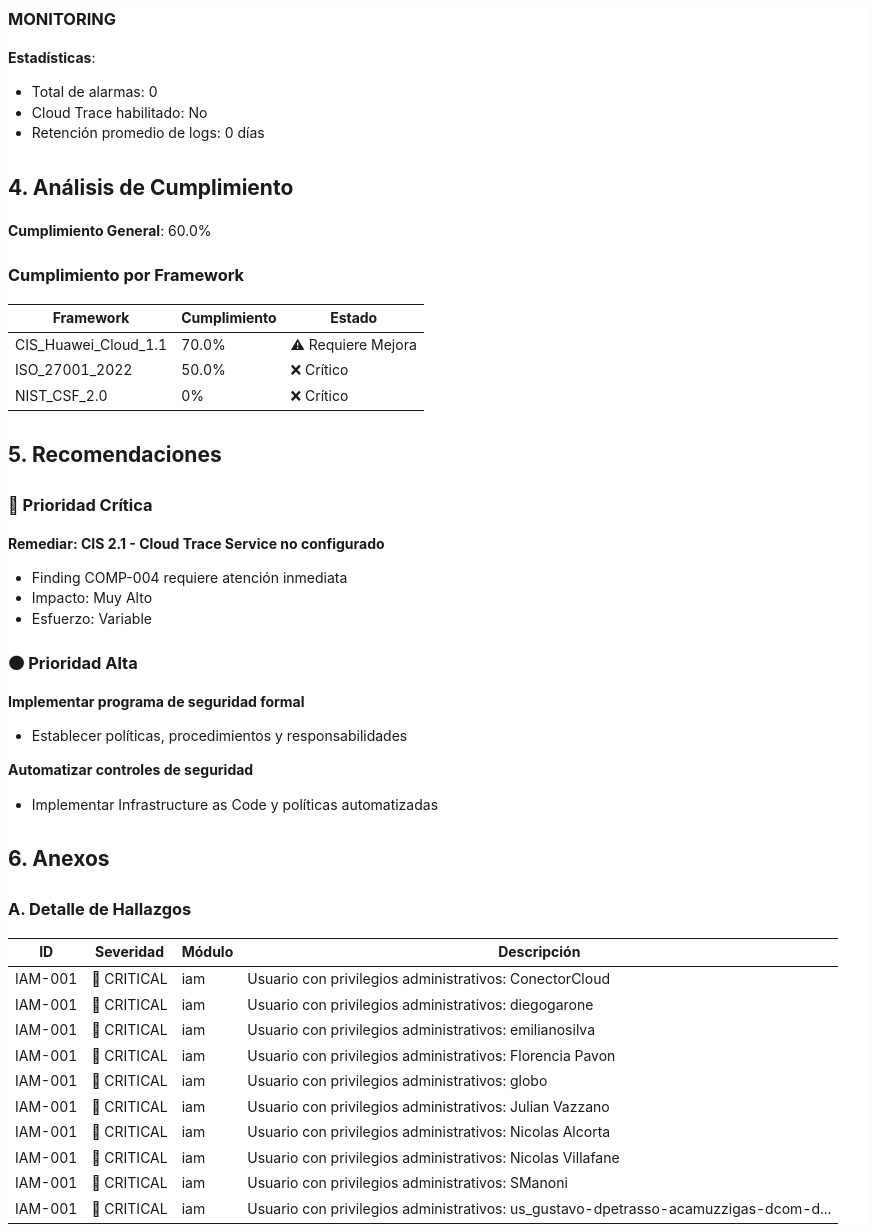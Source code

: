 ### MONITORING

**Estadísticas**:

- Total de alarmas: 0
- Cloud Trace habilitado: No
- Retención promedio de logs: 0 días


## 4. Análisis de Cumplimiento

**Cumplimiento General**: 60.0%

### Cumplimiento por Framework

| Framework | Cumplimiento | Estado |
|-----------|--------------|--------|
| CIS_Huawei_Cloud_1.1 | 70.0% | ⚠️ Requiere Mejora |
| ISO_27001_2022 | 50.0% | ❌ Crítico |
| NIST_CSF_2.0 | 0% | ❌ Crítico |

## 5. Recomendaciones

### 🔴 Prioridad Crítica

**Remediar: CIS 2.1 - Cloud Trace Service no configurado**
- Finding COMP-004 requiere atención inmediata
- Impacto: Muy Alto
- Esfuerzo: Variable

### 🟠 Prioridad Alta

**Implementar programa de seguridad formal**
- Establecer políticas, procedimientos y responsabilidades

**Automatizar controles de seguridad**
- Implementar Infrastructure as Code y políticas automatizadas


## 6. Anexos

### A. Detalle de Hallazgos

| ID | Severidad | Módulo | Descripción |
|----|-----------|--------|-------------|
| IAM-001 | 🔴 CRITICAL | iam | Usuario con privilegios administrativos: ConectorCloud |
| IAM-001 | 🔴 CRITICAL | iam | Usuario con privilegios administrativos: diegogarone |
| IAM-001 | 🔴 CRITICAL | iam | Usuario con privilegios administrativos: emilianosilva |
| IAM-001 | 🔴 CRITICAL | iam | Usuario con privilegios administrativos: Florencia Pavon |
| IAM-001 | 🔴 CRITICAL | iam | Usuario con privilegios administrativos: globo |
| IAM-001 | 🔴 CRITICAL | iam | Usuario con privilegios administrativos: Julian Vazzano |
| IAM-001 | 🔴 CRITICAL | iam | Usuario con privilegios administrativos: Nicolas Alcorta |
| IAM-001 | 🔴 CRITICAL | iam | Usuario con privilegios administrativos: Nicolas Villafane |
| IAM-001 | 🔴 CRITICAL | iam | Usuario con privilegios administrativos: SManoni |
| IAM-001 | 🔴 CRITICAL | iam | Usuario con privilegios administrativos: us_gustavo-dpetrasso-acamuzzigas-dcom-d... |